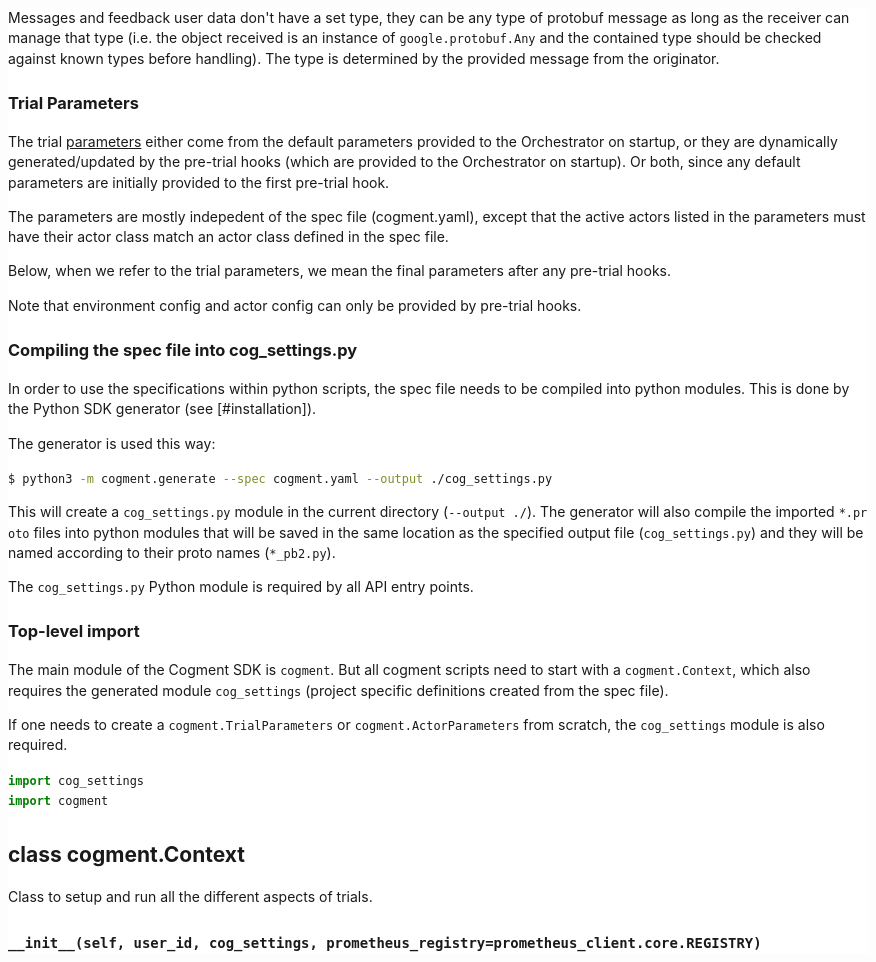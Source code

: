Messages and feedback user data don't have a set type, they can be any type of protobuf message as long as the receiver can manage that type (i.e. the object received is an instance of `google.protobuf.Any` and the contained type should be checked against known types before handling). The type is determined by the provided message from the originator.

### Trial Parameters

The trial [parameters][2] either come from the default parameters provided to the Orchestrator on startup, or they are dynamically generated/updated by the pre-trial hooks (which are provided to the Orchestrator on startup). Or both, since any default parameters are initially provided to the first pre-trial hook.

The parameters are mostly indepedent of the spec file (cogment.yaml), except that the active actors listed in the parameters must have their actor class match an actor class defined in the spec file.

Below, when we refer to the trial parameters, we mean the final parameters after any pre-trial hooks.

Note that environment config and actor config can only be provided by pre-trial hooks.

### Compiling the spec file into cog_settings.py

In order to use the specifications within python scripts, the spec file needs to be compiled into python modules. This is done by the Python SDK generator (see [#installation]).

The generator is used this way:

```bash
$ python3 -m cogment.generate --spec cogment.yaml --output ./cog_settings.py
```

This will create a `cog_settings.py` module in the current directory (`--output ./`). The generator will also compile the imported `*.proto` files into python modules that will be saved in the same location as the specified output file (`cog_settings.py`) and they will be named according to their proto names (`*_pb2.py`).

The `cog_settings.py` Python module is required by all API entry points.

### Top-level import

The main module of the Cogment SDK is `cogment`. But all cogment scripts need to start with a `cogment.Context`, which also requires the generated module `cog_settings` (project specific definitions created from the spec file).

If one needs to create a `cogment.TrialParameters` or `cogment.ActorParameters` from scratch, the `cog_settings` module is also required.

```python
import cog_settings
import cogment
```

## class cogment.Context

Class to setup and run all the different aspects of trials.

### `__init__(self, user_id, cog_settings, prometheus_registry=prometheus_client.core.REGISTRY)`


[1]: ./cogment-yaml.md
[2]: ./parameters.md
[4]: ../concepts/glossary.md#actor-class
[5]: ../concepts/glossary.md#observation-space
[6]: ../concepts/glossary.md#action-space
[7]: ../concepts/glossary.md#observation
[8]: ../concepts/glossary.md#action
